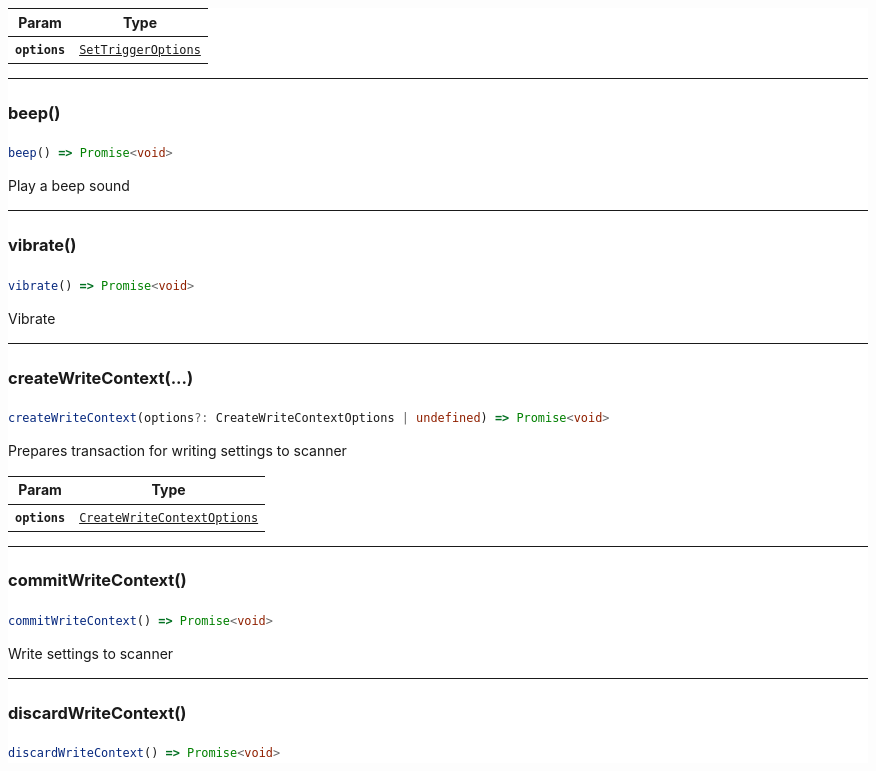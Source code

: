 | Param         | Type                                                            |
| ------------- | --------------------------------------------------------------- |
| **`options`** | <code><a href="#settriggeroptions">SetTriggerOptions</a></code> |

--------------------


### beep()

```typescript
beep() => Promise<void>
```

Play a beep sound

--------------------


### vibrate()

```typescript
vibrate() => Promise<void>
```

Vibrate

--------------------


### createWriteContext(...)

```typescript
createWriteContext(options?: CreateWriteContextOptions | undefined) => Promise<void>
```

Prepares transaction for writing settings to scanner

| Param         | Type                                                                            |
| ------------- | ------------------------------------------------------------------------------- |
| **`options`** | <code><a href="#createwritecontextoptions">CreateWriteContextOptions</a></code> |

--------------------


### commitWriteContext()

```typescript
commitWriteContext() => Promise<void>
```

Write settings to scanner

--------------------


### discardWriteContext()

```typescript
discardWriteContext() => Promise<void>
```
